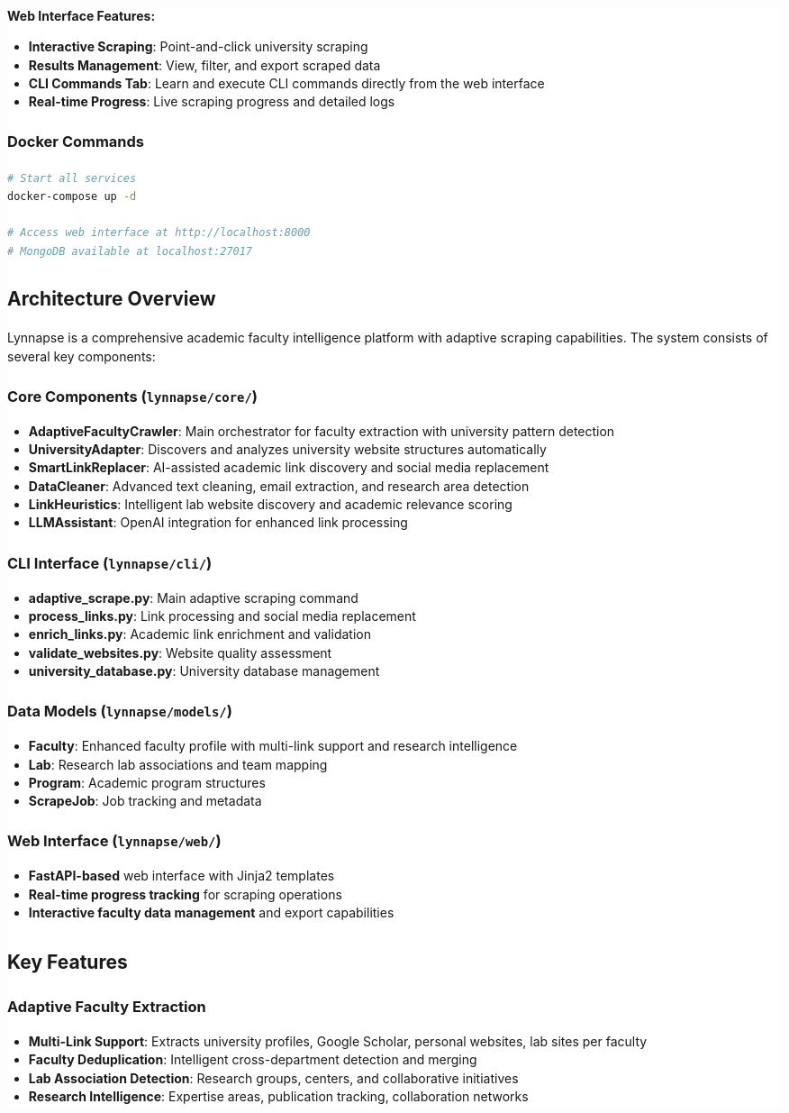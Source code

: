 **Web Interface Features:**
- **Interactive Scraping**: Point-and-click university scraping
- **Results Management**: View, filter, and export scraped data
- **CLI Commands Tab**: Learn and execute CLI commands directly from the web interface
- **Real-time Progress**: Live scraping progress and detailed logs

### Docker Commands
```bash
# Start all services
docker-compose up -d

# Access web interface at http://localhost:8000
# MongoDB available at localhost:27017
```

## Architecture Overview

Lynnapse is a comprehensive academic faculty intelligence platform with adaptive scraping capabilities. The system consists of several key components:

### Core Components (`lynnapse/core/`)
- **AdaptiveFacultyCrawler**: Main orchestrator for faculty extraction with university pattern detection
- **UniversityAdapter**: Discovers and analyzes university website structures automatically
- **SmartLinkReplacer**: AI-assisted academic link discovery and social media replacement
- **DataCleaner**: Advanced text cleaning, email extraction, and research area detection
- **LinkHeuristics**: Intelligent lab website discovery and academic relevance scoring
- **LLMAssistant**: OpenAI integration for enhanced link processing

### CLI Interface (`lynnapse/cli/`)
- **adaptive_scrape.py**: Main adaptive scraping command
- **process_links.py**: Link processing and social media replacement
- **enrich_links.py**: Academic link enrichment and validation
- **validate_websites.py**: Website quality assessment
- **university_database.py**: University database management

### Data Models (`lynnapse/models/`)
- **Faculty**: Enhanced faculty profile with multi-link support and research intelligence
- **Lab**: Research lab associations and team mapping
- **Program**: Academic program structures
- **ScrapeJob**: Job tracking and metadata

### Web Interface (`lynnapse/web/`)
- **FastAPI-based** web interface with Jinja2 templates
- **Real-time progress tracking** for scraping operations
- **Interactive faculty data management** and export capabilities

## Key Features

### Adaptive Faculty Extraction
- **Multi-Link Support**: Extracts university profiles, Google Scholar, personal websites, lab sites per faculty
- **Faculty Deduplication**: Intelligent cross-department detection and merging
- **Lab Association Detection**: Research groups, centers, and collaborative initiatives
- **Research Intelligence**: Expertise areas, publication tracking, collaboration networks
